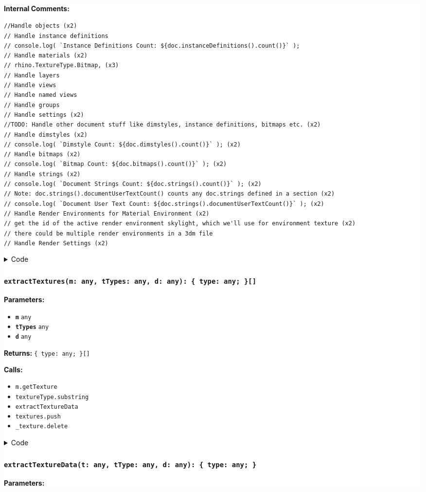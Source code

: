 **Internal Comments:**
```
//Handle objects (x2)
// Handle instance definitions
// console.log( `Instance Definitions Count: ${doc.instanceDefinitions().count()}` );
// Handle materials (x2)
// rhino.TextureType.Bitmap, (x3)
// Handle layers
// Handle views
// Handle named views
// Handle groups
// Handle settings (x2)
//TODO: Handle other document stuff like dimstyles, instance definitions, bitmaps etc. (x2)
// Handle dimstyles (x2)
// console.log( `Dimstyle Count: ${doc.dimstyles().count()}` ); (x2)
// Handle bitmaps (x2)
// console.log( `Bitmap Count: ${doc.bitmaps().count()}` ); (x2)
// Handle strings (x2)
// console.log( `Document Strings Count: ${doc.strings().count()}` ); (x2)
// Note: doc.strings().documentUserTextCount() counts any doc.strings defined in a section (x2)
// console.log( `Document User Text Count: ${doc.strings().documentUserTextCount()}` ); (x2)
// Handle Render Environments for Material Environment (x2)
// get the id of the active render environment skylight, which we'll use for environment texture (x2)
// there could be multiple render environments in a 3dm file
// Handle Render Settings (x2)
```

<details><summary>Code</summary></details>

### `extractTextures(m: any, tTypes: any, d: any): { type: any; }[]`

**Parameters:**

- **`m`** `any`
- **`tTypes`** `any`
- **`d`** `any`

**Returns:** `{ type: any; }[]`

**Calls:**

- `m.getTexture`
- `textureType.substring`
- `extractTextureData`
- `textures.push`
- `_texture.delete`

<details><summary>Code</summary></details>

### `extractTextureData(t: any, tType: any, d: any): { type: any; }`

**Parameters:**

